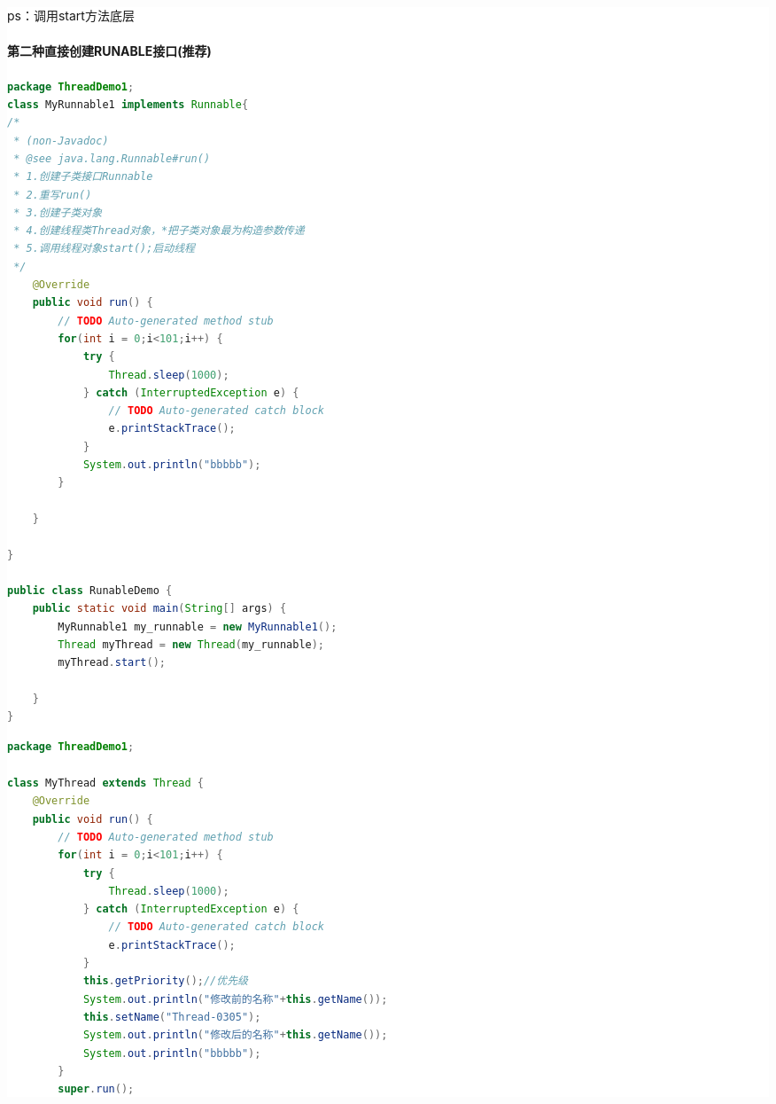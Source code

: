 ps：调用start方法底层

#### 第二种直接创建RUNABLE接口(推荐)

```java
package ThreadDemo1;
class MyRunnable1 implements Runnable{
/*
 * (non-Javadoc)
 * @see java.lang.Runnable#run()
 * 1.创建子类接口Runnable
 * 2.重写run()
 * 3.创建子类对象
 * 4.创建线程类Thread对象，*把子类对象最为构造参数传递
 * 5.调用线程对象start();启动线程
 */
	@Override
	public void run() {
		// TODO Auto-generated method stub
		for(int i = 0;i<101;i++) {
			try {
				Thread.sleep(1000);
			} catch (InterruptedException e) {
				// TODO Auto-generated catch block
				e.printStackTrace();
			}
			System.out.println("bbbbb");
		}

	}
	
}

public class RunableDemo {
	public static void main(String[] args) {
		MyRunnable1 my_runnable = new MyRunnable1();
		Thread myThread = new Thread(my_runnable);
		myThread.start();
		
	}
}

```

```java
package ThreadDemo1;

class MyThread extends Thread {
	@Override
	public void run() {
		// TODO Auto-generated method stub
		for(int i = 0;i<101;i++) {
			try {
				Thread.sleep(1000);
			} catch (InterruptedException e) {
				// TODO Auto-generated catch block
				e.printStackTrace();
			}
            this.getPriority();//优先级
			System.out.println("修改前的名称"+this.getName());
			this.setName("Thread-0305");
			System.out.println("修改后的名称"+this.getName());
			System.out.println("bbbbb");
		}
		super.run();
```